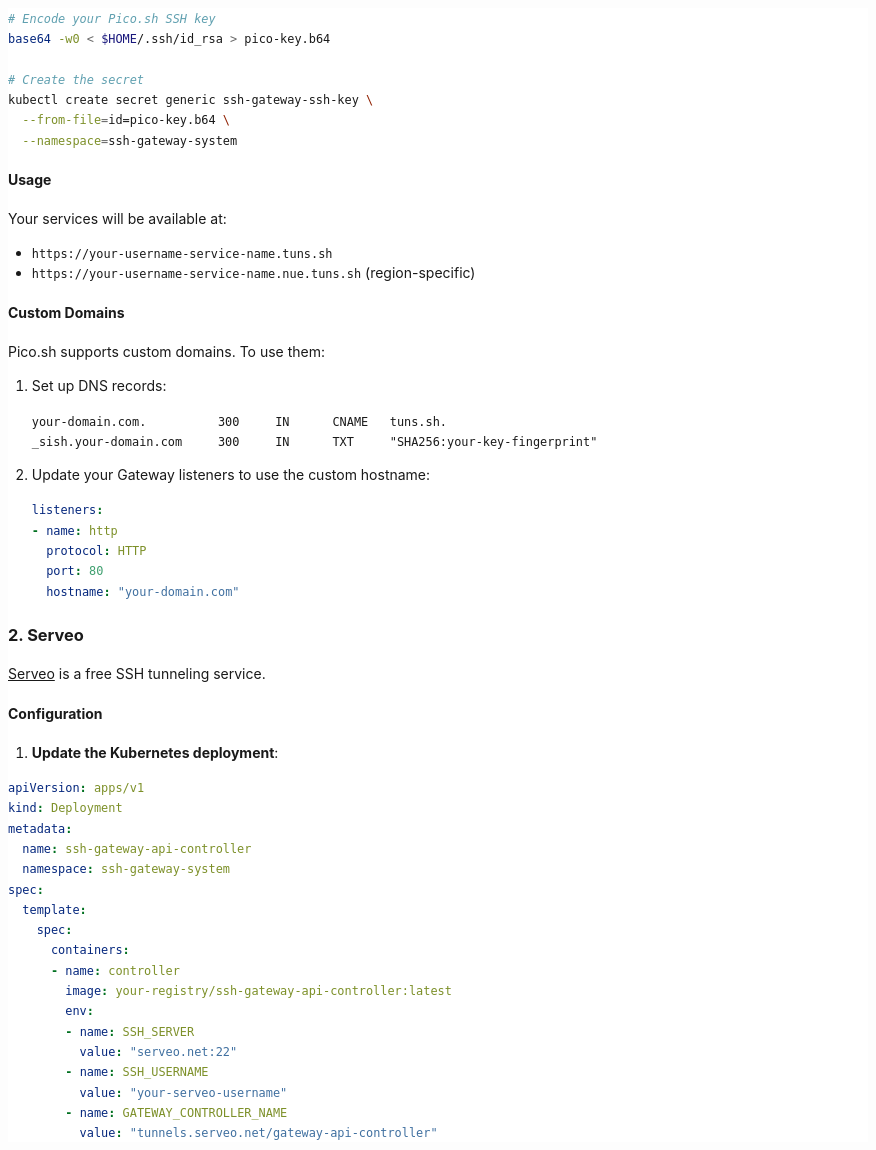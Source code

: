 ```bash
# Encode your Pico.sh SSH key
base64 -w0 < $HOME/.ssh/id_rsa > pico-key.b64

# Create the secret
kubectl create secret generic ssh-gateway-ssh-key \
  --from-file=id=pico-key.b64 \
  --namespace=ssh-gateway-system
```

#### Usage

Your services will be available at:
- `https://your-username-service-name.tuns.sh`
- `https://your-username-service-name.nue.tuns.sh` (region-specific)

#### Custom Domains

Pico.sh supports custom domains. To use them:

1. Set up DNS records:
   ```
   your-domain.com.          300     IN      CNAME   tuns.sh.
   _sish.your-domain.com     300     IN      TXT     "SHA256:your-key-fingerprint"
   ```

2. Update your Gateway listeners to use the custom hostname:
   ```yaml
   listeners:
   - name: http
     protocol: HTTP
     port: 80
     hostname: "your-domain.com"
   ```

### 2. Serveo

[Serveo](https://serveo.net) is a free SSH tunneling service.

#### Configuration

1. **Update the Kubernetes deployment**:

```yaml
apiVersion: apps/v1
kind: Deployment
metadata:
  name: ssh-gateway-api-controller
  namespace: ssh-gateway-system
spec:
  template:
    spec:
      containers:
      - name: controller
        image: your-registry/ssh-gateway-api-controller:latest
        env:
        - name: SSH_SERVER
          value: "serveo.net:22"
        - name: SSH_USERNAME
          value: "your-serveo-username"
        - name: GATEWAY_CONTROLLER_NAME
          value: "tunnels.serveo.net/gateway-api-controller"
```

